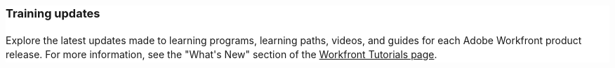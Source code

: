### Training updates

Explore the latest updates made to learning programs, learning paths, videos, and guides for each Adobe Workfront product release. For more information, see the "What's New" section of the [Workfront Tutorials page](https://experienceleague.adobe.com/docs/workfront-learn/tutorials-workfront/home.html).







